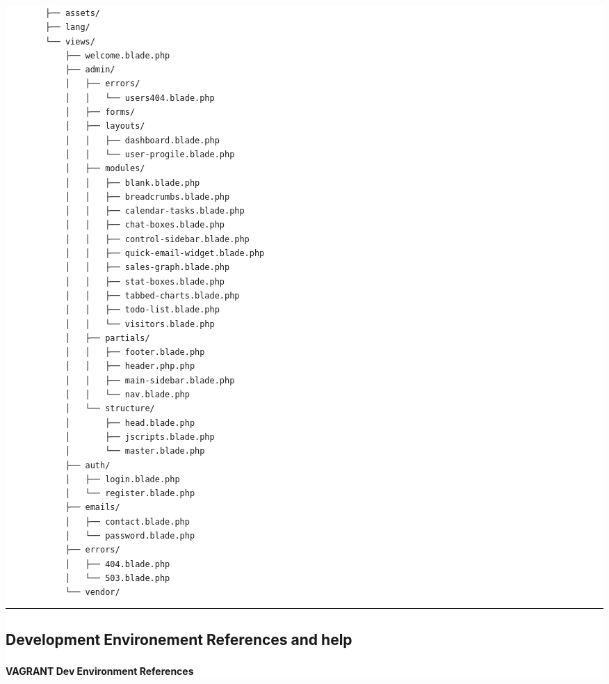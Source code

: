 ```
        ├── assets/
        ├── lang/
        └── views/
            ├── welcome.blade.php
            ├── admin/
            │   ├── errors/
            │   │   └── users404.blade.php
            │   ├── forms/
            │   ├── layouts/
            │   │   ├── dashboard.blade.php
            │   │   └── user-progile.blade.php
            │   ├── modules/
            │   │   ├── blank.blade.php
            │   │   ├── breadcrumbs.blade.php
            │   │   ├── calendar-tasks.blade.php
            │   │   ├── chat-boxes.blade.php
            │   │   ├── control-sidebar.blade.php
            │   │   ├── quick-email-widget.blade.php
            │   │   ├── sales-graph.blade.php
            │   │   ├── stat-boxes.blade.php
            │   │   ├── tabbed-charts.blade.php
            │   │   ├── todo-list.blade.php
            │   │   └── visitors.blade.php
            │   ├── partials/
            │   │   ├── footer.blade.php
            │   │   ├── header.php.php
            │   │   ├── main-sidebar.blade.php
            │   │   └── nav.blade.php
            │   └── structure/
            │       ├── head.blade.php
            │       ├── jscripts.blade.php
            │       └── master.blade.php
            ├── auth/
            │   ├── login.blade.php
            │   └── register.blade.php
            ├── emails/
            │   ├── contact.blade.php
            │   └── password.blade.php
            ├── errors/
            │   ├── 404.blade.php
            │   └── 503.blade.php
            └── vendor/

```

---

## Development Environement References and help

#### VAGRANT Dev Environment References
